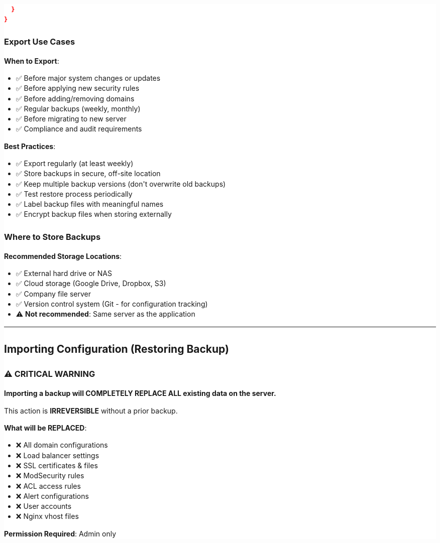 ```json
  }
}
```

### Export Use Cases

**When to Export**:
- ✅ Before major system changes or updates
- ✅ Before applying new security rules
- ✅ Before adding/removing domains
- ✅ Regular backups (weekly, monthly)
- ✅ Before migrating to new server
- ✅ Compliance and audit requirements

**Best Practices**:
- ✅ Export regularly (at least weekly)
- ✅ Store backups in secure, off-site location
- ✅ Keep multiple backup versions (don't overwrite old backups)
- ✅ Test restore process periodically
- ✅ Label backup files with meaningful names
- ✅ Encrypt backup files when storing externally

### Where to Store Backups

**Recommended Storage Locations**:
- ✅ External hard drive or NAS
- ✅ Cloud storage (Google Drive, Dropbox, S3)
- ✅ Company file server
- ✅ Version control system (Git - for configuration tracking)
- ⚠️ **Not recommended**: Same server as the application

---

## Importing Configuration (Restoring Backup)

### ⚠️ CRITICAL WARNING

**Importing a backup will COMPLETELY REPLACE ALL existing data on the server.**

This action is **IRREVERSIBLE** without a prior backup. 

**What will be REPLACED**:
- ❌ All domain configurations
- ❌ Load balancer settings
- ❌ SSL certificates & files
- ❌ ModSecurity rules
- ❌ ACL access rules
- ❌ Alert configurations
- ❌ User accounts
- ❌ Nginx vhost files

**Permission Required**: Admin only
